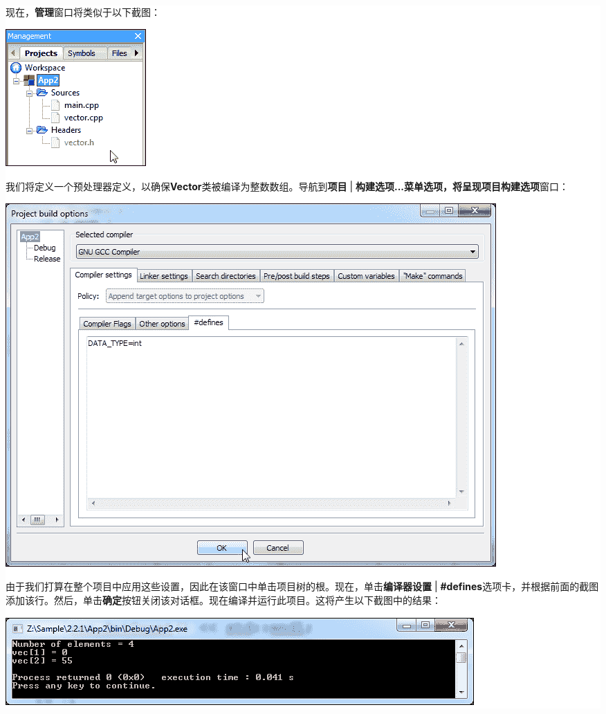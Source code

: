 现在，**管理**窗口将类似于以下截图：

![具有多个文件的项目](img/3415_02_09.jpg)

我们将定义一个预处理器定义，以确保**Vector**类被编译为整数数组。导航到**项目** | **构建选项...**菜单选项，将呈现**项目构建选项**窗口：

![具有多个文件的项目](img/3415_02_10.jpg)

由于我们打算在整个项目中应用这些设置，因此在该窗口中单击项目树的根。现在，单击**编译器设置** | **#defines**选项卡，并根据前面的截图添加该行。然后，单击**确定**按钮关闭该对话框。现在编译并运行此项目。这将产生以下截图中的结果：

![具有多个文件的项目](img/3415_02_11.jpg)
